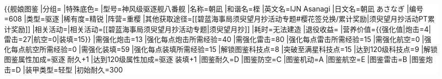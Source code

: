 {{舰娘图鉴
|分组=
|特殊底色=
|型号=神风级驱逐舰八番舰
|名称=朝凪
|和谐名=桎
|英文名=IJN Asanagi
|日文名=朝凪 あさなぎ
|编号=608
|类型=驱逐
|稀有度=精锐
|阵营=重樱
|其他获取途径=[[碧蓝海事局须臾望月抄活动专题#樱花签兑换/累计奖励|须臾望月抄活动PT累计奖励]]
|相关活动=|相关活动=[[碧蓝海事局须臾望月抄活动专题|须臾望月抄]]
|耗时=无法建造
|退役收益=
|营养价值={{强化值|炮击=4|雷击=27|航空=0|装填=15}}
|需强化炮击=13
|强化每点炮击所需经验=40
|需强化雷击=80
|强化每点雷击所需经验=15
|需强化航空=0
|强化每点航空所需经验=0
|需强化装填=59
|强化每点装填所需经验=15
|解锁图鉴科技点=8
|突破至满星科技点=15
|达到120级科技点=9
|解锁图鉴属性加成=驱逐 耐久+1
|达到120级属性加成=驱逐 装填+1
|图鉴耐久=D
|图鉴防空=C
|图鉴机动=A
|图鉴航空=E
|图鉴雷击=B
|图鉴炮击=D
|装甲类型=轻型
|初始耐久=300